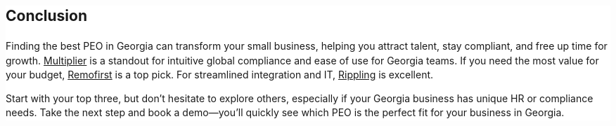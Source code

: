 <h2>Conclusion</h2>
<p>Finding the best PEO in Georgia can transform your small business, helping you attract talent, stay compliant, and free up time for growth. <a href=""https://hr-professionals.click/multiplier"" target=""_blank"" rel=""noopener noreferrer"">Multiplier</a> is a standout for intuitive global compliance and ease of use for Georgia teams. If you need the most value for your budget, <a href=""https://hr-professionals.click/remofirst"" target=""_blank"" rel=""noopener noreferrer"">Remofirst</a> is a top pick. For streamlined integration and IT, <a href=""https://hr-professionals.click/rippling"" target=""_blank"" rel=""noopener noreferrer"">Rippling</a> is excellent.</p>
<p>Start with your top three, but don’t hesitate to explore others, especially if your Georgia business has unique HR or compliance needs. Take the next step and book a demo—you’ll quickly see which PEO is the perfect fit for your business in Georgia.</p>

